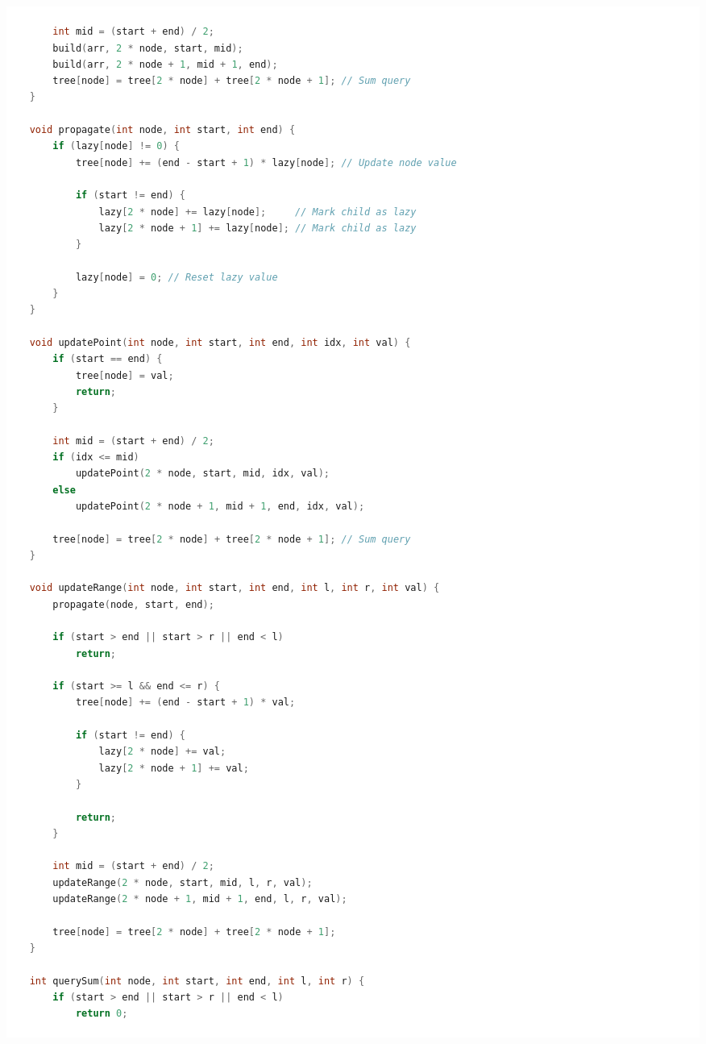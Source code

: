 ```cpp
        
        int mid = (start + end) / 2;
        build(arr, 2 * node, start, mid);
        build(arr, 2 * node + 1, mid + 1, end);
        tree[node] = tree[2 * node] + tree[2 * node + 1]; // Sum query
    }
    
    void propagate(int node, int start, int end) {
        if (lazy[node] != 0) {
            tree[node] += (end - start + 1) * lazy[node]; // Update node value
            
            if (start != end) {
                lazy[2 * node] += lazy[node];     // Mark child as lazy
                lazy[2 * node + 1] += lazy[node]; // Mark child as lazy
            }
            
            lazy[node] = 0; // Reset lazy value
        }
    }
    
    void updatePoint(int node, int start, int end, int idx, int val) {
        if (start == end) {
            tree[node] = val;
            return;
        }
        
        int mid = (start + end) / 2;
        if (idx <= mid)
            updatePoint(2 * node, start, mid, idx, val);
        else
            updatePoint(2 * node + 1, mid + 1, end, idx, val);
        
        tree[node] = tree[2 * node] + tree[2 * node + 1]; // Sum query
    }
    
    void updateRange(int node, int start, int end, int l, int r, int val) {
        propagate(node, start, end);
        
        if (start > end || start > r || end < l)
            return;
        
        if (start >= l && end <= r) {
            tree[node] += (end - start + 1) * val;
            
            if (start != end) {
                lazy[2 * node] += val;
                lazy[2 * node + 1] += val;
            }
            
            return;
        }
        
        int mid = (start + end) / 2;
        updateRange(2 * node, start, mid, l, r, val);
        updateRange(2 * node + 1, mid + 1, end, l, r, val);
        
        tree[node] = tree[2 * node] + tree[2 * node + 1];
    }
    
    int querySum(int node, int start, int end, int l, int r) {
        if (start > end || start > r || end < l)
            return 0;
        
```